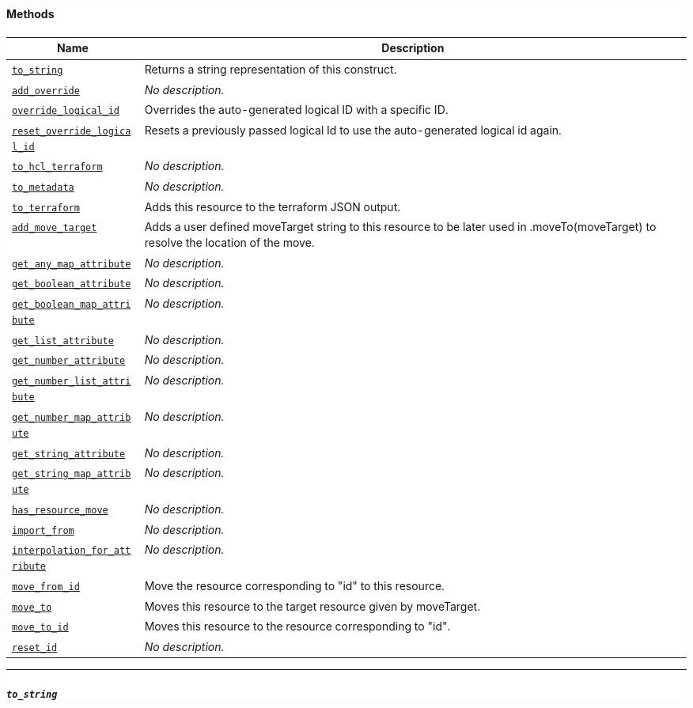 
#### Methods <a name="Methods" id="Methods"></a>

| **Name** | **Description** |
| --- | --- |
| <code><a href="#@cdktf/provider-datadog.integrationAwsLambdaArn.IntegrationAwsLambdaArn.toString">to_string</a></code> | Returns a string representation of this construct. |
| <code><a href="#@cdktf/provider-datadog.integrationAwsLambdaArn.IntegrationAwsLambdaArn.addOverride">add_override</a></code> | *No description.* |
| <code><a href="#@cdktf/provider-datadog.integrationAwsLambdaArn.IntegrationAwsLambdaArn.overrideLogicalId">override_logical_id</a></code> | Overrides the auto-generated logical ID with a specific ID. |
| <code><a href="#@cdktf/provider-datadog.integrationAwsLambdaArn.IntegrationAwsLambdaArn.resetOverrideLogicalId">reset_override_logical_id</a></code> | Resets a previously passed logical Id to use the auto-generated logical id again. |
| <code><a href="#@cdktf/provider-datadog.integrationAwsLambdaArn.IntegrationAwsLambdaArn.toHclTerraform">to_hcl_terraform</a></code> | *No description.* |
| <code><a href="#@cdktf/provider-datadog.integrationAwsLambdaArn.IntegrationAwsLambdaArn.toMetadata">to_metadata</a></code> | *No description.* |
| <code><a href="#@cdktf/provider-datadog.integrationAwsLambdaArn.IntegrationAwsLambdaArn.toTerraform">to_terraform</a></code> | Adds this resource to the terraform JSON output. |
| <code><a href="#@cdktf/provider-datadog.integrationAwsLambdaArn.IntegrationAwsLambdaArn.addMoveTarget">add_move_target</a></code> | Adds a user defined moveTarget string to this resource to be later used in .moveTo(moveTarget) to resolve the location of the move. |
| <code><a href="#@cdktf/provider-datadog.integrationAwsLambdaArn.IntegrationAwsLambdaArn.getAnyMapAttribute">get_any_map_attribute</a></code> | *No description.* |
| <code><a href="#@cdktf/provider-datadog.integrationAwsLambdaArn.IntegrationAwsLambdaArn.getBooleanAttribute">get_boolean_attribute</a></code> | *No description.* |
| <code><a href="#@cdktf/provider-datadog.integrationAwsLambdaArn.IntegrationAwsLambdaArn.getBooleanMapAttribute">get_boolean_map_attribute</a></code> | *No description.* |
| <code><a href="#@cdktf/provider-datadog.integrationAwsLambdaArn.IntegrationAwsLambdaArn.getListAttribute">get_list_attribute</a></code> | *No description.* |
| <code><a href="#@cdktf/provider-datadog.integrationAwsLambdaArn.IntegrationAwsLambdaArn.getNumberAttribute">get_number_attribute</a></code> | *No description.* |
| <code><a href="#@cdktf/provider-datadog.integrationAwsLambdaArn.IntegrationAwsLambdaArn.getNumberListAttribute">get_number_list_attribute</a></code> | *No description.* |
| <code><a href="#@cdktf/provider-datadog.integrationAwsLambdaArn.IntegrationAwsLambdaArn.getNumberMapAttribute">get_number_map_attribute</a></code> | *No description.* |
| <code><a href="#@cdktf/provider-datadog.integrationAwsLambdaArn.IntegrationAwsLambdaArn.getStringAttribute">get_string_attribute</a></code> | *No description.* |
| <code><a href="#@cdktf/provider-datadog.integrationAwsLambdaArn.IntegrationAwsLambdaArn.getStringMapAttribute">get_string_map_attribute</a></code> | *No description.* |
| <code><a href="#@cdktf/provider-datadog.integrationAwsLambdaArn.IntegrationAwsLambdaArn.hasResourceMove">has_resource_move</a></code> | *No description.* |
| <code><a href="#@cdktf/provider-datadog.integrationAwsLambdaArn.IntegrationAwsLambdaArn.importFrom">import_from</a></code> | *No description.* |
| <code><a href="#@cdktf/provider-datadog.integrationAwsLambdaArn.IntegrationAwsLambdaArn.interpolationForAttribute">interpolation_for_attribute</a></code> | *No description.* |
| <code><a href="#@cdktf/provider-datadog.integrationAwsLambdaArn.IntegrationAwsLambdaArn.moveFromId">move_from_id</a></code> | Move the resource corresponding to "id" to this resource. |
| <code><a href="#@cdktf/provider-datadog.integrationAwsLambdaArn.IntegrationAwsLambdaArn.moveTo">move_to</a></code> | Moves this resource to the target resource given by moveTarget. |
| <code><a href="#@cdktf/provider-datadog.integrationAwsLambdaArn.IntegrationAwsLambdaArn.moveToId">move_to_id</a></code> | Moves this resource to the resource corresponding to "id". |
| <code><a href="#@cdktf/provider-datadog.integrationAwsLambdaArn.IntegrationAwsLambdaArn.resetId">reset_id</a></code> | *No description.* |

---

##### `to_string` <a name="to_string" id="@cdktf/provider-datadog.integrationAwsLambdaArn.IntegrationAwsLambdaArn.toString"></a>
